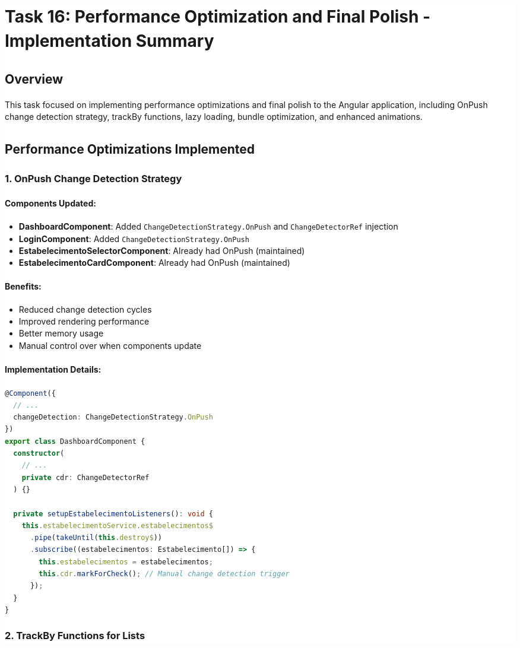 # Task 16: Performance Optimization and Final Polish - Implementation Summary

## Overview
This task focused on implementing performance optimizations and final polish to the Angular application, including OnPush change detection strategy, trackBy functions, lazy loading, bundle optimization, and enhanced animations.

## Performance Optimizations Implemented

### 1. OnPush Change Detection Strategy

#### Components Updated:
- **DashboardComponent**: Added `ChangeDetectionStrategy.OnPush` and `ChangeDetectorRef` injection
- **LoginComponent**: Added `ChangeDetectionStrategy.OnPush`
- **EstabelecimentoSelectorComponent**: Already had OnPush (maintained)
- **EstabelecimentoCardComponent**: Already had OnPush (maintained)

#### Benefits:
- Reduced change detection cycles
- Improved rendering performance
- Better memory usage
- Manual control over when components update

#### Implementation Details:
```typescript
@Component({
  // ...
  changeDetection: ChangeDetectionStrategy.OnPush
})
export class DashboardComponent {
  constructor(
    // ...
    private cdr: ChangeDetectorRef
  ) {}

  private setupEstabelecimentoListeners(): void {
    this.estabelecimentoService.estabelecimentos$
      .pipe(takeUntil(this.destroy$))
      .subscribe((estabelecimentos: Estabelecimento[]) => {
        this.estabelecimentos = estabelecimentos;
        this.cdr.markForCheck(); // Manual change detection trigger
      });
  }
}
```

### 2. TrackBy Functions for Lists
